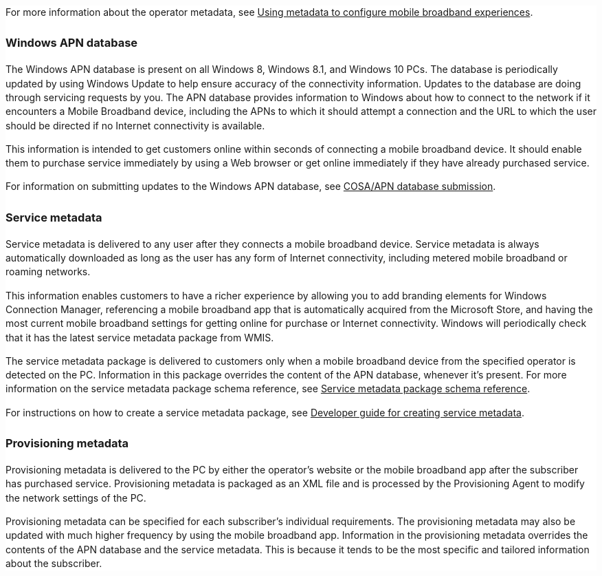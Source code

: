 For more information about the operator metadata, see [Using metadata to configure mobile broadband experiences](using-metadata-to-configure-mobile-broadband-experiences.md).

### Windows APN database

The Windows APN database is present on all Windows 8, Windows 8.1, and Windows 10 PCs. The database is periodically updated by using Windows Update to help ensure accuracy of the connectivity information. Updates to the database are doing through servicing requests by you. The APN database provides information to Windows about how to connect to the network if it encounters a Mobile Broadband device, including the APNs to which it should attempt a connection and the URL to which the user should be directed if no Internet connectivity is available.

This information is intended to get customers online within seconds of connecting a mobile broadband device. It should enable them to purchase service immediately by using a Web browser or get online immediately if they have already purchased service.

For information on submitting updates to the Windows APN database, see [COSA/APN database submission](cosa-apn-database-submission.md).

### Service metadata

Service metadata is delivered to any user after they connects a mobile broadband device. Service metadata is always automatically downloaded as long as the user has any form of Internet connectivity, including metered mobile broadband or roaming networks.

This information enables customers to have a richer experience by allowing you to add branding elements for Windows Connection Manager, referencing a mobile broadband app that is automatically acquired from the Microsoft Store, and having the most current mobile broadband settings for getting online for purchase or Internet connectivity. Windows will periodically check that it has the latest service metadata package from WMIS.

The service metadata package is delivered to customers only when a mobile broadband device from the specified operator is detected on the PC. Information in this package overrides the content of the APN database, whenever it’s present. For more information on the service metadata package schema reference, see [Service metadata package schema reference](service-metadata-package-schema-reference.md).

For instructions on how to create a service metadata package, see [Developer guide for creating service metadata](developer-guide-for-creating-service-metadata.md).

### Provisioning metadata

Provisioning metadata is delivered to the PC by either the operator’s website or the mobile broadband app after the subscriber has purchased service. Provisioning metadata is packaged as an XML file and is processed by the Provisioning Agent to modify the network settings of the PC.

Provisioning metadata can be specified for each subscriber’s individual requirements. The provisioning metadata may also be updated with much higher frequency by using the mobile broadband app. Information in the provisioning metadata overrides the contents of the APN database and the service metadata. This is because it tends to be the most specific and tailored information about the subscriber.